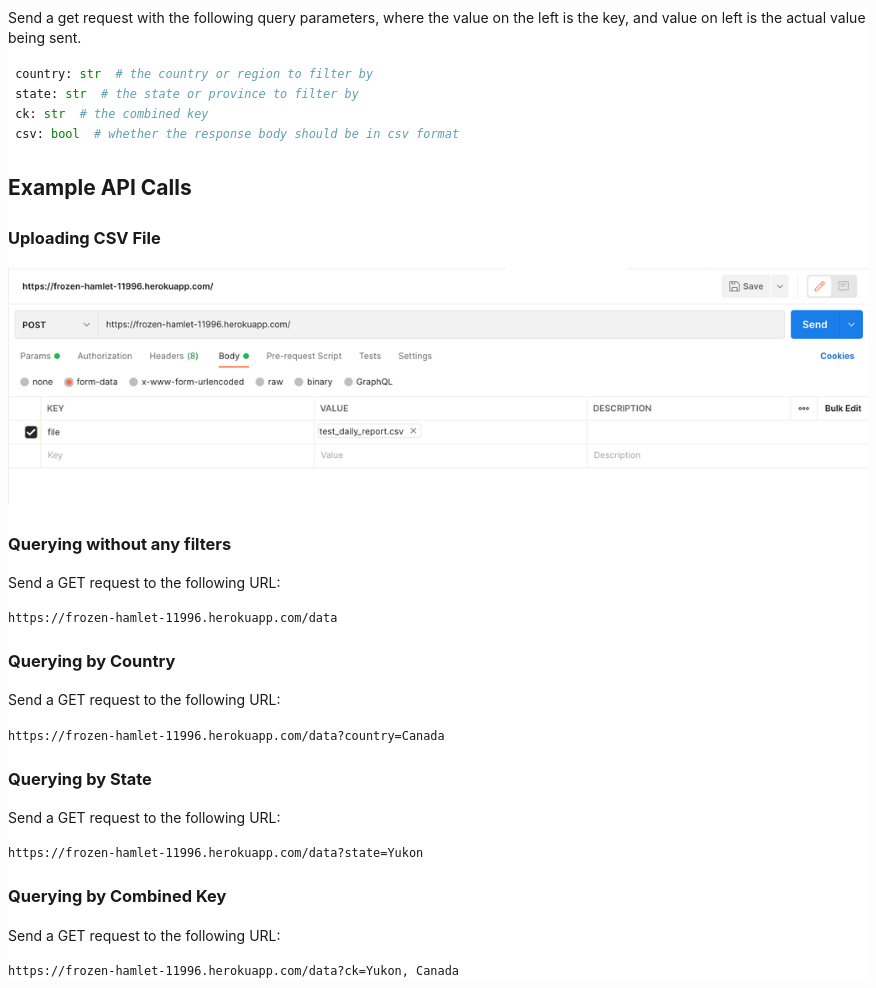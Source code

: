  Send a get request with the following query parameters, where the value on the left is the key, and value on left is the actual value being sent.

 ```python
  country: str  # the country or region to filter by
  state: str  # the state or province to filter by
  ck: str  # the combined key
  csv: bool  # whether the response body should be in csv format
```

## Example API Calls

### Uploading CSV File

![postman uploading](images/postman-upload.png)

### Querying without any filters

Send a GET request to the following URL: 
```
https://frozen-hamlet-11996.herokuapp.com/data
```

### Querying by Country

Send a GET request to the following URL: 
```
https://frozen-hamlet-11996.herokuapp.com/data?country=Canada
```

### Querying by State

Send a GET request to the following URL: 
```
https://frozen-hamlet-11996.herokuapp.com/data?state=Yukon
```

### Querying by Combined Key

Send a GET request to the following URL: 
```
https://frozen-hamlet-11996.herokuapp.com/data?ck=Yukon, Canada
```
